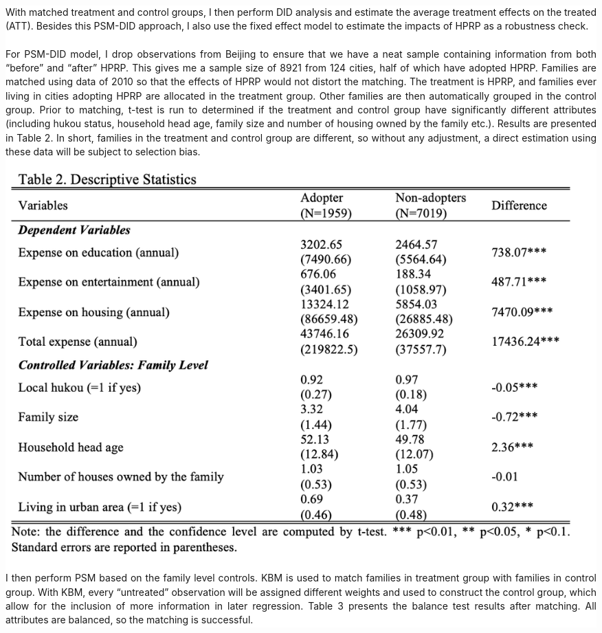 <div style="text-align: justify">With matched treatment and control groups, I then perform DID analysis and estimate the average treatment effects on the treated (ATT). Besides this PSM-DID approach, I also use the fixed effect model to estimate the impacts of HPRP as a robustness check.
<br></br>
For PSM-DID model, I drop observations from Beijing to ensure that we have a neat sample containing information from both “before” and “after” HPRP. This gives me a sample size of 8921 from 124 cities, half of which have adopted HPRP. Families are matched using data of 2010 so that the effects of HPRP would not distort the matching. The treatment is HPRP, and families ever living in cities adopting HPRP are allocated in the treatment group. Other families are then automatically grouped in the control group. Prior to matching, t-test is run to determined if the treatment and control group have significantly different attributes (including hukou status, household head age, family size and number of housing owned by the family etc.). Results are presented in Table 2. In short, families in the treatment and control group are different, so without any adjustment, a direct estimation using these data will be subject to selection bias.</div>

![table2](/img/table2.png)

<div style="text-align: justify">I then perform PSM based on the family level controls. KBM is used to match families in treatment group with families in control group. With KBM, every “untreated” observation will be assigned different weights and used to construct the control group, which allow for the inclusion of more information in later regression. Table 3 presents the balance test results after matching. All attributes are balanced, so the matching is successful.</div>
